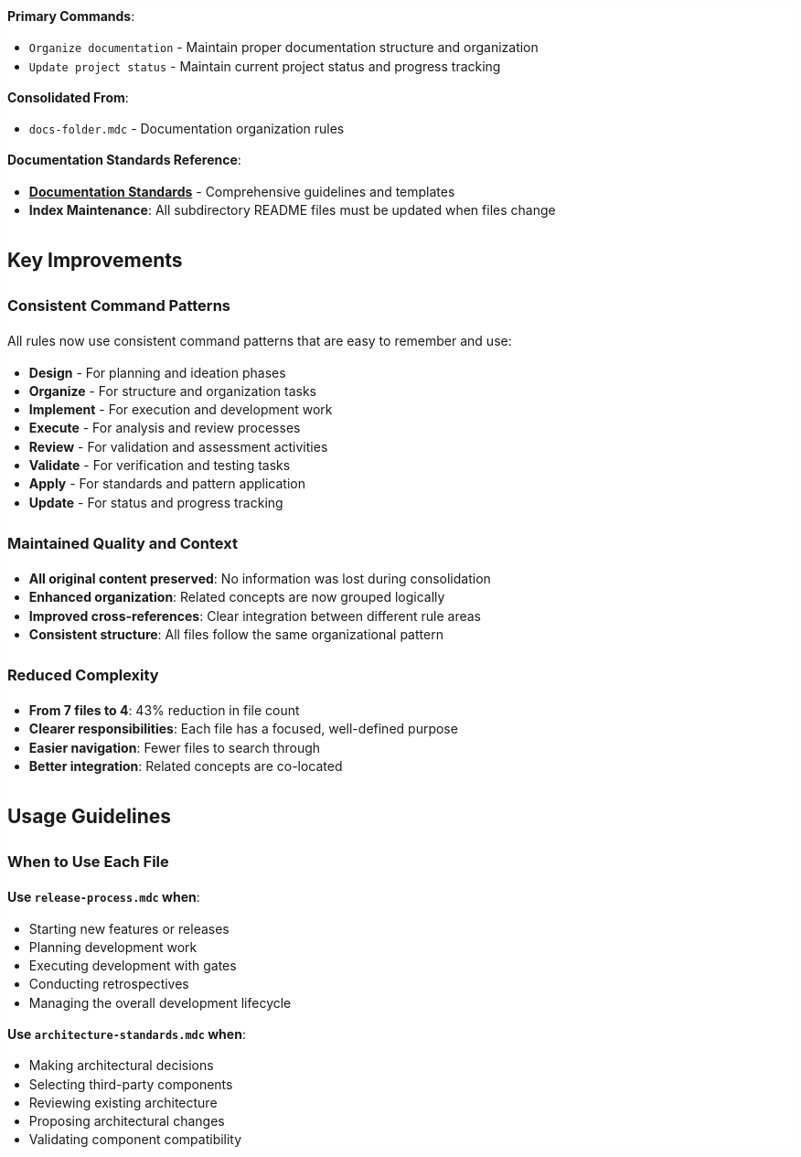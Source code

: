 **Primary Commands**:
- `Organize documentation` - Maintain proper documentation structure and organization
- `Update project status` - Maintain current project status and progress tracking

**Consolidated From**:
- `docs-folder.mdc` - Documentation organization rules

**Documentation Standards Reference**:
- **[Documentation Standards](@docs/documentation-standards.md)** - Comprehensive guidelines and templates
- **Index Maintenance**: All subdirectory README files must be updated when files change

## Key Improvements

### Consistent Command Patterns
All rules now use consistent command patterns that are easy to remember and use:

- **Design** - For planning and ideation phases
- **Organize** - For structure and organization tasks
- **Implement** - For execution and development work
- **Execute** - For analysis and review processes
- **Review** - For validation and assessment activities
- **Validate** - For verification and testing tasks
- **Apply** - For standards and pattern application
- **Update** - For status and progress tracking

### Maintained Quality and Context
- **All original content preserved**: No information was lost during consolidation
- **Enhanced organization**: Related concepts are now grouped logically
- **Improved cross-references**: Clear integration between different rule areas
- **Consistent structure**: All files follow the same organizational pattern

### Reduced Complexity
- **From 7 files to 4**: 43% reduction in file count
- **Clearer responsibilities**: Each file has a focused, well-defined purpose
- **Easier navigation**: Fewer files to search through
- **Better integration**: Related concepts are co-located

## Usage Guidelines

### When to Use Each File

**Use `release-process.mdc` when**:
- Starting new features or releases
- Planning development work
- Executing development with gates
- Conducting retrospectives
- Managing the overall development lifecycle

**Use `architecture-standards.mdc` when**:
- Making architectural decisions
- Selecting third-party components
- Reviewing existing architecture
- Proposing architectural changes
- Validating component compatibility
